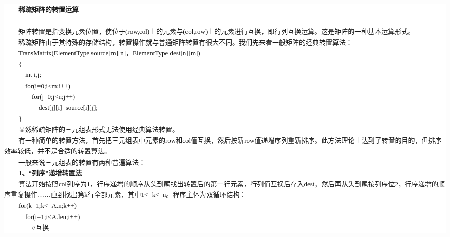 <p class="MsoNormal" style="margin: 0cm 0cm 0pt; text-indent: 21pt;"><strong style="mso-bidi-font-weight: normal;"><span style="font-family: 宋体; mso-bidi-font-size: 10.5pt;"><span style="font-size: small;">稀疏矩阵的转置运算<span lang="EN-US"></span></span></span></strong></p>
<p class="MsoNormal" style="margin: 0cm 0cm 0pt; text-indent: 21pt;"><strong style="mso-bidi-font-weight: normal;"><span style="font-family: 宋体; mso-bidi-font-size: 10.5pt;" lang="EN-US"><span style="font-size: small;"> </span></span></strong></p>
<p class="MsoNormal" style="margin: 0cm 0cm 0pt; text-indent: 21pt;"><span style="font-family: 宋体; mso-bidi-font-size: 10.5pt;"><span style="font-size: small;">矩阵转置是指变换元素位置，使位于<span lang="EN-US">(row,col)</span>上的元素与<span lang="EN-US">(col,row)</span>上的元素进行互换，即行列互换运算。这是矩阵的一种基本运算形式。<span lang="EN-US"></span></span></span></p>
<p class="MsoNormal" style="margin: 0cm 0cm 0pt; text-indent: 21pt;"><span style="font-family: 宋体; mso-bidi-font-size: 10.5pt;"><span style="font-size: small;">稀疏矩阵由于其特殊的存储结构，转置操作就与普通矩阵转置有很大不同。我们先来看一般矩阵的经典转置算法：<span lang="EN-US"></span></span></span></p>
<p class="MsoNormal" style="margin: 0cm 0cm 0pt; text-indent: 21pt;"><span style="font-size: small;"><span style="font-family: 宋体; mso-bidi-font-size: 10.5pt;" lang="EN-US">TransMatrix(ElementType source[m][n]</span><span style="font-family: 宋体; mso-bidi-font-size: 10.5pt;">，<span lang="EN-US">ElementType dest[n][m])</span></span></span></p>
<p class="MsoNormal" style="margin: 0cm 0cm 0pt; text-indent: 21pt;"><span style="font-family: 宋体; mso-bidi-font-size: 10.5pt;" lang="EN-US"><span style="font-size: small;">{</span></span></p>
<p class="MsoNormal" style="margin: 0cm 0cm 0pt; text-indent: 21pt;"><span style="font-family: 宋体; mso-bidi-font-size: 10.5pt;" lang="EN-US"><span style="font-size: small;"><span style="mso-tab-count: 1;">    </span>int i,j;</span></span></p>
<p class="MsoNormal" style="margin: 0cm 0cm 0pt; text-indent: 21pt;"><span style="font-family: 宋体; mso-bidi-font-size: 10.5pt;" lang="EN-US"><span style="font-size: small;"><span style="mso-tab-count: 1;">    </span>for(i=0;i&lt;m;i++)</span></span></p>
<p class="MsoNormal" style="margin: 0cm 0cm 0pt; text-indent: 21pt;"><span style="font-family: 宋体; mso-bidi-font-size: 10.5pt;" lang="EN-US"><span style="font-size: small;"><span style="mso-tab-count: 2;">        </span>for(j=0;j&lt;n;j++)</span></span></p>
<p class="MsoNormal" style="margin: 0cm 0cm 0pt; text-indent: 21pt;"><span style="font-family: 宋体; mso-bidi-font-size: 10.5pt;" lang="EN-US"><span style="font-size: small;"><span style="mso-tab-count: 3;">            </span>dest[j][i]=source[i][j];</span></span></p>
<p class="MsoNormal" style="margin: 0cm 0cm 0pt; text-indent: 21pt;"><span style="font-family: 宋体; mso-bidi-font-size: 10.5pt;" lang="EN-US"><span style="font-size: small;">}</span></span></p>
<p class="MsoNormal" style="margin: 0cm 0cm 0pt; text-indent: 21pt;"><span style="font-family: 宋体; mso-bidi-font-size: 10.5pt;"><span style="font-size: small;">显然稀疏矩阵的三元组表形式无法使用经典算法转置。<span lang="EN-US"></span></span></span></p>
<p class="MsoNormal" style="margin: 0cm 0cm 0pt; text-indent: 21pt;"><span style="font-family: 宋体; mso-bidi-font-size: 10.5pt;"><span style="font-size: small;">有一种简单的转置方法，首先把三元组表中元素的<span lang="EN-US">row</span>和<span lang="EN-US">col</span>值互换，然后按新<span lang="EN-US">row</span>值递增序列重新排序。此方法理论上达到了转置的目的，但排序效率较低，并不是合适的转置算法。<span lang="EN-US"></span></span></span></p>
<p class="MsoNormal" style="margin: 0cm 0cm 0pt; text-indent: 21pt;"><span style="font-family: 宋体; mso-bidi-font-size: 10.5pt;"><span style="font-size: small;">一般来说三元组表的转置有两种普遍算法：<span lang="EN-US"></span></span></span></p>
<p class="MsoNormal" style="margin: 0cm 0cm 0pt; text-indent: 21pt;"><span style="font-size: small;"><strong style="mso-bidi-font-weight: normal;"><span style="font-family: 宋体; mso-bidi-font-size: 10.5pt;" lang="EN-US">1</span></strong><strong style="mso-bidi-font-weight: normal;"><span style="font-family: 宋体; mso-bidi-font-size: 10.5pt;">、“列序”递增转置法<span lang="EN-US"></span></span></strong></span></p>
<p class="MsoNormal" style="margin: 0cm 0cm 0pt; text-indent: 21pt;"><span style="font-family: 宋体; mso-bidi-font-size: 10.5pt;"><span style="font-size: small;">算法开始按照<span lang="EN-US">col</span>列序为<span lang="EN-US">1</span>，行序递增的顺序从头到尾找出转置后的第一行元素，行列值互换后存入<span lang="EN-US">dest</span>，然后再从头到尾按列序位<span lang="EN-US">2</span>，行序递增的顺序重复操作<span lang="EN-US">……</span>直到找出第<span lang="EN-US">k</span>行全部元素，其中<span lang="EN-US">1&lt;=k&lt;=n</span>。程序主体为双循环结构：<span lang="EN-US"></span></span></span></p>
<p class="MsoNormal" style="margin: 0cm 0cm 0pt; text-indent: 21pt;"><span style="font-family: 宋体; mso-bidi-font-size: 10.5pt;" lang="EN-US"><span style="font-size: small;">for(k=1;k&lt;=A.n;k++)</span></span></p>
<p class="MsoNormal" style="margin: 0cm 0cm 0pt; text-indent: 21pt;"><span style="font-family: 宋体; mso-bidi-font-size: 10.5pt;" lang="EN-US"><span style="font-size: small;"><span style="mso-tab-count: 1;">    </span>for(i=1;i&lt;A.len;i++)</span></span></p>
<p class="MsoNormal" style="margin: 0cm 0cm 0pt; text-indent: 21pt;"><span style="font-size: small;"><span style="font-family: 宋体; mso-bidi-font-size: 10.5pt;" lang="EN-US"><span style="mso-tab-count: 2;">        </span>//</span><span style="font-family: 宋体; mso-bidi-font-size: 10.5pt;">互换<span lang="EN-US"></span></span></span></p>